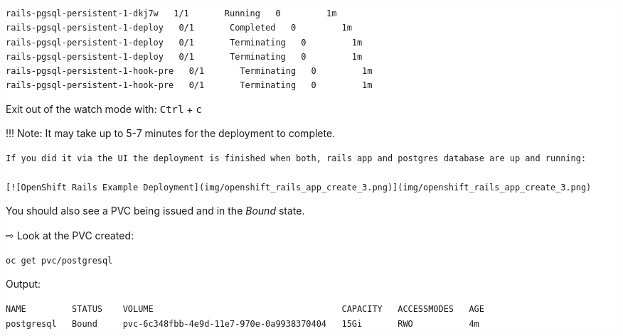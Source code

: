     rails-pgsql-persistent-1-dkj7w   1/1       Running   0         1m
    rails-pgsql-persistent-1-deploy   0/1       Completed   0         1m
    rails-pgsql-persistent-1-deploy   0/1       Terminating   0         1m
    rails-pgsql-persistent-1-deploy   0/1       Terminating   0         1m
    rails-pgsql-persistent-1-hook-pre   0/1       Terminating   0         1m
    rails-pgsql-persistent-1-hook-pre   0/1       Terminating   0         1m

Exit out of the watch mode with: <kbd>Ctrl</kbd> + <kbd>c</kbd>

!!! Note:
    It may take up to 5-7 minutes for the deployment to complete.

    If you did it via the UI the deployment is finished when both, rails app and postgres database are up and running:

    [![OpenShift Rails Example Deployment](img/openshift_rails_app_create_3.png)](img/openshift_rails_app_create_3.png)

You should also see a PVC being issued and in the *Bound* state.

&#8680; Look at the PVC created:

    oc get pvc/postgresql

Output:

    NAME         STATUS    VOLUME                                     CAPACITY   ACCESSMODES   AGE
    postgresql   Bound     pvc-6c348fbb-4e9d-11e7-970e-0a9938370404   15Gi       RWO           4m
